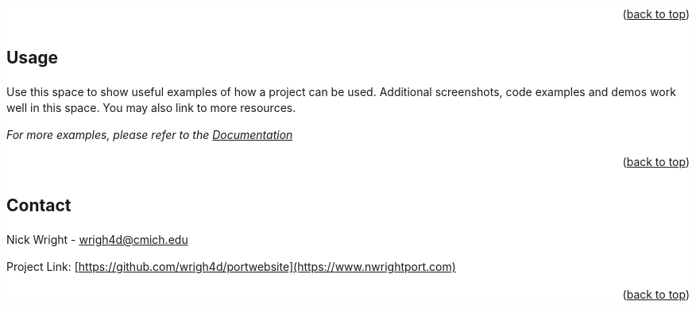 <p align="right">(<a href="#readme-top">back to top</a>)</p>




## Usage

Use this space to show useful examples of how a project can be used. Additional screenshots, code examples and demos work well in this space. You may also link to more resources.

_For more examples, please refer to the [Documentation](https://example.com)_

<p align="right">(<a href="#readme-top">back to top</a>)</p>




## Contact

Nick Wright - wrigh4d@cmich.edu

Project Link: [https://github.com/wrigh4d/portwebsite](https://www.nwrightport.com)

<p align="right">(<a href="#readme-top">back to top</a>)</p>



[stars-shield]: https://img.shields.io/github/stars/github_username/repo_name.svg?style=for-the-badge
[stars-url]: https://github.com/github_username/repo_name/stargazers
[issues-shield]: https://img.shields.io/github/issues/github_username/repo_name.svg?style=for-the-badge
[issues-url]: https://github.com/github_username/repo_name/issues
[linkedin-shield]: https://img.shields.io/badge/-LinkedIn-black.svg?style=for-the-badge&logo=linkedin&colorB=555
[linkedin-url]: https://linkedin.com/in/linkedin_username
[React.js]: https://img.shields.io/badge/React-20232A?style=for-the-badge&logo=react&logoColor=61DAFB
[React-url]: https://reactjs.org/
